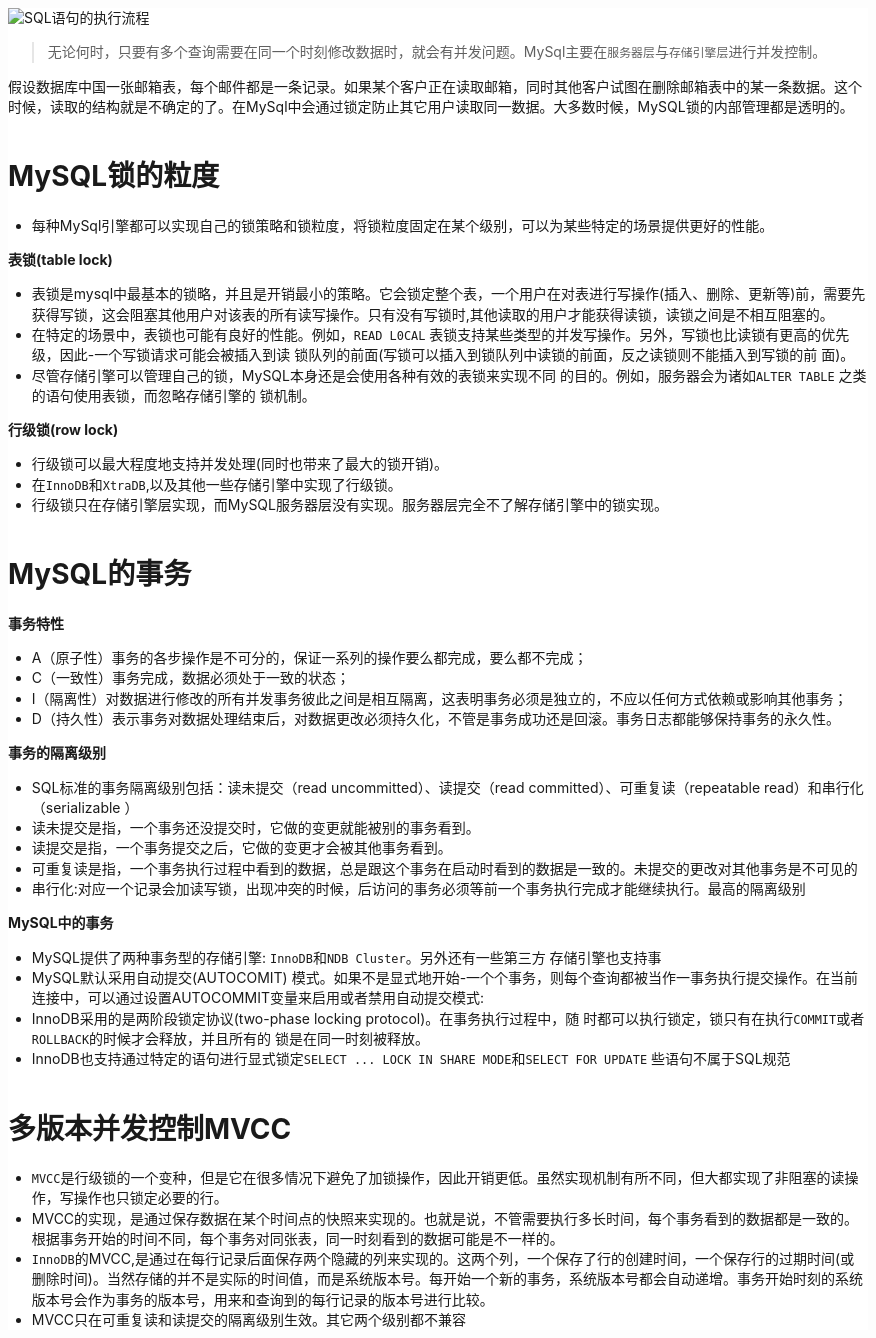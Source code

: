 
![SQL语句的执行流程](../../../../images/watermark,type_ZmFuZ3poZW5naGVpdGk,shadow_10,text_aHR0cHM6Ly9ibG9nLmNzZG4ubmV0L3UwMTAzOTEzNDI=,size_16,color_FFFFFF,t_70.png)
>无论何时，只要有多个查询需要在同一个时刻修改数据时，就会有并发问题。MySql主要在`服务器层`与`存储引擎层`进行并发控制。

假设数据库中国一张邮箱表，每个邮件都是一条记录。如果某个客户正在读取邮箱，同时其他客户试图在删除邮箱表中的某一条数据。这个时候，读取的结构就是不确定的了。在MySql中会通过锁定防止其它用户读取同一数据。大多数时候，MySQL锁的内部管理都是透明的。

# MySQL锁的粒度
* 每种MySql引擎都可以实现自己的锁策略和锁粒度，将锁粒度固定在某个级别，可以为某些特定的场景提供更好的性能。

**表锁(table lock)**
* 表锁是mysql中最基本的锁略，并且是开销最小的策略。它会锁定整个表，一个用户在对表进行写操作(插入、删除、更新等)前，需要先获得写锁，这会阻塞其他用户对该表的所有读写操作。只有没有写锁时,其他读取的用户才能获得读锁，读锁之间是不相互阻塞的。
* 在特定的场景中，表锁也可能有良好的性能。例如，`READ L0CAL` 表锁支持某些类型的并发写操作。另外，写锁也比读锁有更高的优先级，因此-一个写锁请求可能会被插入到读
锁队列的前面(写锁可以插入到锁队列中读锁的前面，反之读锁则不能插入到写锁的前
面)。
* 尽管存储引擎可以管理自己的锁，MySQL本身还是会使用各种有效的表锁来实现不同
的目的。例如，服务器会为诸如`ALTER TABLE` 之类的语句使用表锁，而忽略存储引擎的
锁机制。

**行级锁(row lock)**
* 行级锁可以最大程度地支持并发处理(同时也带来了最大的锁开销)。
* 在`InnoDB`和`XtraDB`,以及其他一些存储引擎中实现了行级锁。
* 行级锁只在存储引擎层实现，而MySQL服务器层没有实现。服务器层完全不了解存储引擎中的锁实现。

# MySQL的事务
**事务特性**
* A（原子性）事务的各步操作是不可分的，保证一系列的操作要么都完成，要么都不完成；
* C（一致性）事务完成，数据必须处于一致的状态；
* I（隔离性）对数据进行修改的所有并发事务彼此之间是相互隔离，这表明事务必须是独立的，不应以任何方式依赖或影响其他事务；
* D（持久性）表示事务对数据处理结束后，对数据更改必须持久化，不管是事务成功还是回滚。事务日志都能够保持事务的永久性。

**事务的隔离级别**
* SQL标准的事务隔离级别包括：读未提交（read uncommitted）、读提交（read committed）、可重复读（repeatable read）和串行化（serializable ）
* 读未提交是指，一个事务还没提交时，它做的变更就能被别的事务看到。
* 读提交是指，一个事务提交之后，它做的变更才会被其他事务看到。
* 可重复读是指，一个事务执行过程中看到的数据，总是跟这个事务在启动时看到的数据是一致的。未提交的更改对其他事务是不可见的
* 串行化:对应一个记录会加读写锁，出现冲突的时候，后访问的事务必须等前一个事务执行完成才能继续执行。最高的隔离级别

**MySQL中的事务**
* MySQL提供了两种事务型的存储引擎: `InnoDB`和`NDB Cluster`。另外还有一些第三方
存储引擎也支持事
* MySQL默认采用自动提交(AUTOCOMIT) 模式。如果不是显式地开始-一个个事务，则每个查询都被当作一事务执行提交操作。在当前连接中，可以通过设置AUTOCOMMIT变量来启用或者禁用自动提交模式:
* InnoDB采用的是两阶段锁定协议(two-phase locking protocol)。在事务执行过程中，随
时都可以执行锁定，锁只有在执行`COMMIT`或者`ROLLBACK`的时候才会释放，并且所有的
锁是在同一时刻被释放。
* InnoDB也支持通过特定的语句进行显式锁定`SELECT ... LOCK IN SHARE MODE`和`SELECT FOR UPDATE` 些语句不属于SQL规范

# 多版本并发控制MVCC
* `MVCC`是行级锁的一个变种，但是它在很多情况下避免了加锁操作，因此开销更低。虽然实现机制有所不同，但大都实现了非阻塞的读操作，写操作也只锁定必要的行。
* MVCC的实现，是通过保存数据在某个时间点的快照来实现的。也就是说，不管需要执行多长时间，每个事务看到的数据都是一致的。根据事务开始的时间不同，每个事务对同张表，同一时刻看到的数据可能是不一样的。
* `InnoDB`的MVCC,是通过在每行记录后面保存两个隐藏的列来实现的。这两个列，一个保存了行的创建时间，一个保存行的过期时间(或删除时间)。当然存储的并不是实际的时间值，而是系统版本号。每开始一个新的事务，系统版本号都会自动递增。事务开始时刻的系统版本号会作为事务的版本号，用来和查询到的每行记录的版本号进行比较。
* MVCC只在可重复读和读提交的隔离级别生效。其它两个级别都不兼容
